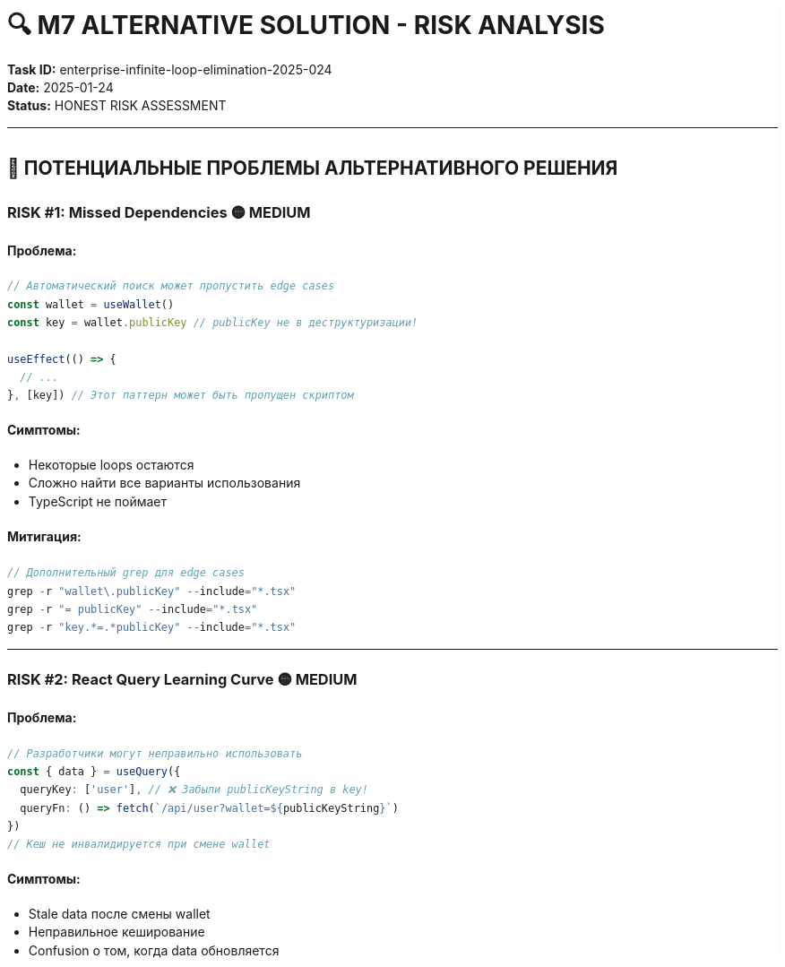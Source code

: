 # 🔍 M7 ALTERNATIVE SOLUTION - RISK ANALYSIS
**Task ID:** enterprise-infinite-loop-elimination-2025-024  
**Date:** 2025-01-24  
**Status:** HONEST RISK ASSESSMENT  

---

## 🐛 ПОТЕНЦИАЛЬНЫЕ ПРОБЛЕМЫ АЛЬТЕРНАТИВНОГО РЕШЕНИЯ

### **RISK #1: Missed Dependencies** 🟡 MEDIUM

#### **Проблема:**
```typescript
// Автоматический поиск может пропустить edge cases
const wallet = useWallet()
const key = wallet.publicKey // publicKey не в деструктуризации!

useEffect(() => {
  // ...
}, [key]) // Этот паттерн может быть пропущен скриптом
```

#### **Симптомы:**
- Некоторые loops остаются
- Сложно найти все варианты использования
- TypeScript не поймает

#### **Митигация:**
```typescript
// Дополнительный grep для edge cases
grep -r "wallet\.publicKey" --include="*.tsx"
grep -r "= publicKey" --include="*.tsx"
grep -r "key.*=.*publicKey" --include="*.tsx"
```

---

### **RISK #2: React Query Learning Curve** 🟡 MEDIUM

#### **Проблема:**
```typescript
// Разработчики могут неправильно использовать
const { data } = useQuery({
  queryKey: ['user'], // ❌ Забыли publicKeyString в key!
  queryFn: () => fetch(`/api/user?wallet=${publicKeyString}`)
})
// Кеш не инвалидируется при смене wallet
```

#### **Симптомы:**
- Stale data после смены wallet
- Неправильное кеширование
- Confusion о том, когда data обновляется
